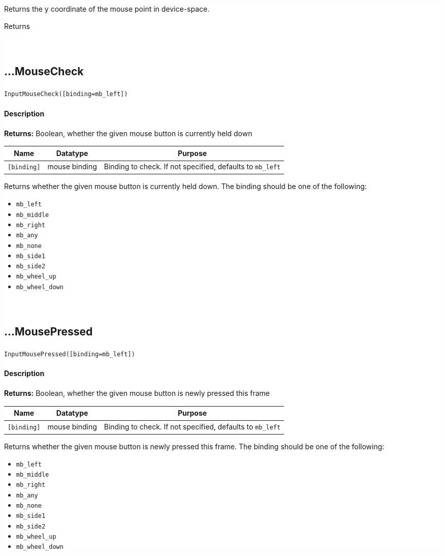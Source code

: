 Returns the y coordinate of the mouse point in device-space.

Returns 



&nbsp;

## …MouseCheck

`InputMouseCheck([binding=mb_left])`



#### **Description**

**Returns:** Boolean, whether the given mouse button is currently held down

|Name       |Datatype     |Purpose                                                  |
|-----------|-------------|---------------------------------------------------------|
|`[binding]`|mouse binding|Binding to check. If not specified, defaults to `mb_left`|

Returns whether the given mouse button is currently held down. The binding should be one of the following:

- `mb_left`
- `mb_middle`
- `mb_right`
- `mb_any`
- `mb_none`
- `mb_side1`
- `mb_side2`
- `mb_wheel_up`
- `mb_wheel_down`



&nbsp;

## …MousePressed

`InputMousePressed([binding=mb_left])`



#### **Description**

**Returns:** Boolean, whether the given mouse button is newly pressed this frame

|Name       |Datatype     |Purpose                                                  |
|-----------|-------------|---------------------------------------------------------|
|`[binding]`|mouse binding|Binding to check. If not specified, defaults to `mb_left`|

Returns whether the given mouse button is newly pressed this frame. The binding should be one of the following:

- `mb_left`
- `mb_middle`
- `mb_right`
- `mb_any`
- `mb_none`
- `mb_side1`
- `mb_side2`
- `mb_wheel_up`
- `mb_wheel_down`
